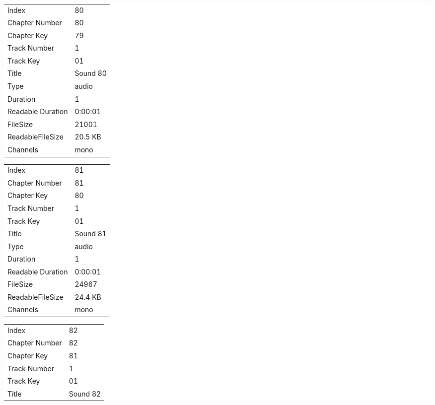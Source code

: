 |  |  |
| - | - |
| Index | 80 |
| Chapter Number | 80 |
| Chapter Key | 79 |
| Track Number | 1 |
| Track Key | 01 |
| Title | Sound 80 |
| Type | audio |
| Duration | 1 |
| Readable Duration | 0:00:01 |
| FileSize | 21001 |
| ReadableFileSize | 20.5 KB |
| Channels | mono |

|  |  |
| - | - |
| Index | 81 |
| Chapter Number | 81 |
| Chapter Key | 80 |
| Track Number | 1 |
| Track Key | 01 |
| Title | Sound 81 |
| Type | audio |
| Duration | 1 |
| Readable Duration | 0:00:01 |
| FileSize | 24967 |
| ReadableFileSize | 24.4 KB |
| Channels | mono |

|  |  |
| - | - |
| Index | 82 |
| Chapter Number | 82 |
| Chapter Key | 81 |
| Track Number | 1 |
| Track Key | 01 |
| Title | Sound 82 |